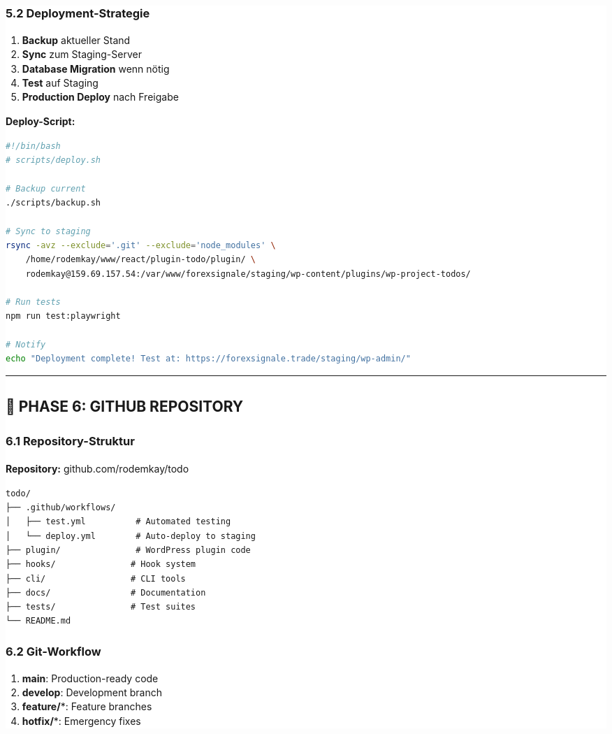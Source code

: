 ### 5.2 Deployment-Strategie
1. **Backup** aktueller Stand
2. **Sync** zum Staging-Server
3. **Database Migration** wenn nötig
4. **Test** auf Staging
5. **Production Deploy** nach Freigabe

**Deploy-Script:**
```bash
#!/bin/bash
# scripts/deploy.sh

# Backup current
./scripts/backup.sh

# Sync to staging
rsync -avz --exclude='.git' --exclude='node_modules' \
    /home/rodemkay/www/react/plugin-todo/plugin/ \
    rodemkay@159.69.157.54:/var/www/forexsignale/staging/wp-content/plugins/wp-project-todos/

# Run tests
npm run test:playwright

# Notify
echo "Deployment complete! Test at: https://forexsignale.trade/staging/wp-admin/"
```

---

## 🔄 PHASE 6: GITHUB REPOSITORY

### 6.1 Repository-Struktur
**Repository:** github.com/rodemkay/todo

```
todo/
├── .github/workflows/
│   ├── test.yml          # Automated testing
│   └── deploy.yml        # Auto-deploy to staging
├── plugin/               # WordPress plugin code
├── hooks/               # Hook system
├── cli/                 # CLI tools
├── docs/                # Documentation
├── tests/               # Test suites
└── README.md
```

### 6.2 Git-Workflow
1. **main**: Production-ready code
2. **develop**: Development branch
3. **feature/***: Feature branches
4. **hotfix/***: Emergency fixes
